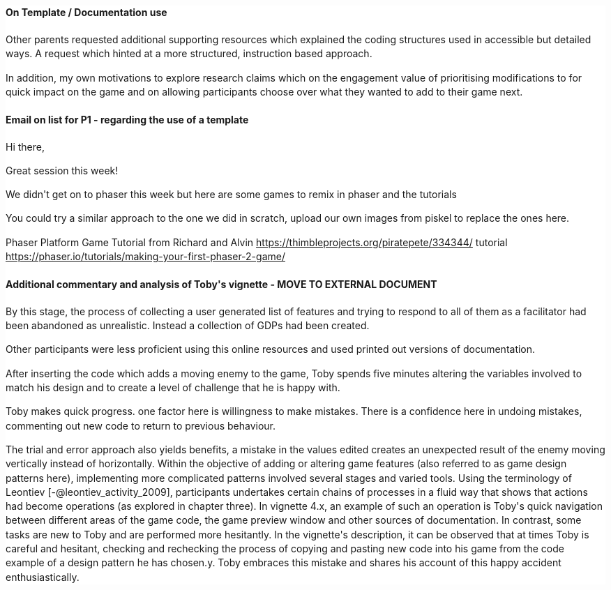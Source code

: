 
#### On Template / Documentation use

Other parents requested additional supporting resources which explained the coding structures used in accessible but detailed ways. A request which hinted at a more structured, instruction based approach.


In addition, my own motivations to explore research claims which on the engagement value of prioritising modifications to for quick impact on the game and on allowing participants choose over what they wanted to add to their game next.


#### Email on list for P1 - regarding the use of a template

Hi there,

Great session this week!

We didn't get on to phaser this week but here are some games to remix in
phaser and the tutorials

You could try a similar approach to the one we did in scratch, upload
our own images from piskel to replace the ones here.


Phaser Platform Game Tutorial from Richard and Alvin
https://thimbleprojects.org/piratepete/334344/
tutorial
https://phaser.io/tutorials/making-your-first-phaser-2-game/



#### Additional commentary and analysis of Toby's vignette - MOVE TO EXTERNAL DOCUMENT


By this stage, the process of collecting a user generated list of features and trying to respond to all of them as a facilitator had been abandoned as unrealistic. Instead a collection of GDPs had been created.

Other participants were less proficient using this online resources and used printed out versions of documentation.

After inserting the code which adds a moving enemy to the game, Toby spends five minutes altering the variables involved to match his design and to create a level of challenge that he is happy with.

Toby makes quick progress. one factor here is willingness to make mistakes. There is a confidence here in undoing mistakes, commenting out new code to return to previous behaviour.

The trial and error approach also yields benefits, a mistake in the values edited creates an unexpected result of the enemy moving vertically instead of horizontally. Within the objective of adding or altering game features (also referred to as game design patterns here), implementing more complicated patterns involved several stages and varied tools. Using the terminology of Leontiev [-@leontiev_activity_2009], participants undertakes certain chains of processes in a fluid way that shows that actions had become operations (as explored in chapter three). In vignette 4.x, an example of such an operation is Toby's quick navigation between different areas of the game code, the game preview window and other sources of documentation. In contrast, some tasks are new to Toby and are performed more hesitantly. In the vignette's description, it can be observed that at times Toby is careful and hesitant, checking and rechecking the process of copying and pasting new code into his game from the code example of a design pattern he has chosen.y. Toby embraces this mistake and shares his account of this happy accident enthusiastically.

